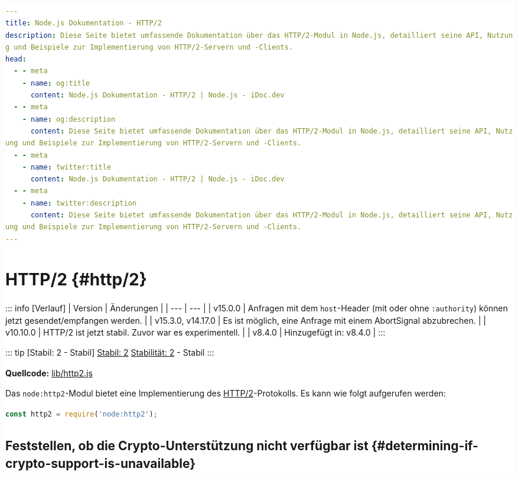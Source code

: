 ```yaml
---
title: Node.js Dokumentation - HTTP/2
description: Diese Seite bietet umfassende Dokumentation über das HTTP/2-Modul in Node.js, detailliert seine API, Nutzung und Beispiele zur Implementierung von HTTP/2-Servern und -Clients.
head:
  - - meta
    - name: og:title
      content: Node.js Dokumentation - HTTP/2 | Node.js - iDoc.dev
  - - meta
    - name: og:description
      content: Diese Seite bietet umfassende Dokumentation über das HTTP/2-Modul in Node.js, detailliert seine API, Nutzung und Beispiele zur Implementierung von HTTP/2-Servern und -Clients.
  - - meta
    - name: twitter:title
      content: Node.js Dokumentation - HTTP/2 | Node.js - iDoc.dev
  - - meta
    - name: twitter:description
      content: Diese Seite bietet umfassende Dokumentation über das HTTP/2-Modul in Node.js, detailliert seine API, Nutzung und Beispiele zur Implementierung von HTTP/2-Servern und -Clients.
---
```



# HTTP/2 {#http/2}

::: info [Verlauf]
| Version | Änderungen |
| --- | --- |
| v15.0.0 | Anfragen mit dem `host`-Header (mit oder ohne `:authority`) können jetzt gesendet/empfangen werden. |
| v15.3.0, v14.17.0 | Es ist möglich, eine Anfrage mit einem AbortSignal abzubrechen. |
| v10.10.0 | HTTP/2 ist jetzt stabil. Zuvor war es experimentell. |
| v8.4.0 | Hinzugefügt in: v8.4.0 |
:::

::: tip [Stabil: 2 - Stabil]
[Stabil: 2](/de/nodejs/api/documentation#stability-index) [Stabilität: 2](/de/nodejs/api/documentation#stability-index) - Stabil
:::

**Quellcode:** [lib/http2.js](https://github.com/nodejs/node/blob/v23.5.0/lib/http2.js)

Das `node:http2`-Modul bietet eine Implementierung des [HTTP/2](https://tools.ietf.org/html/rfc7540)-Protokolls. Es kann wie folgt aufgerufen werden:

```js [ESM]
const http2 = require('node:http2');
```
## Feststellen, ob die Crypto-Unterstützung nicht verfügbar ist {#determining-if-crypto-support-is-unavailable}
